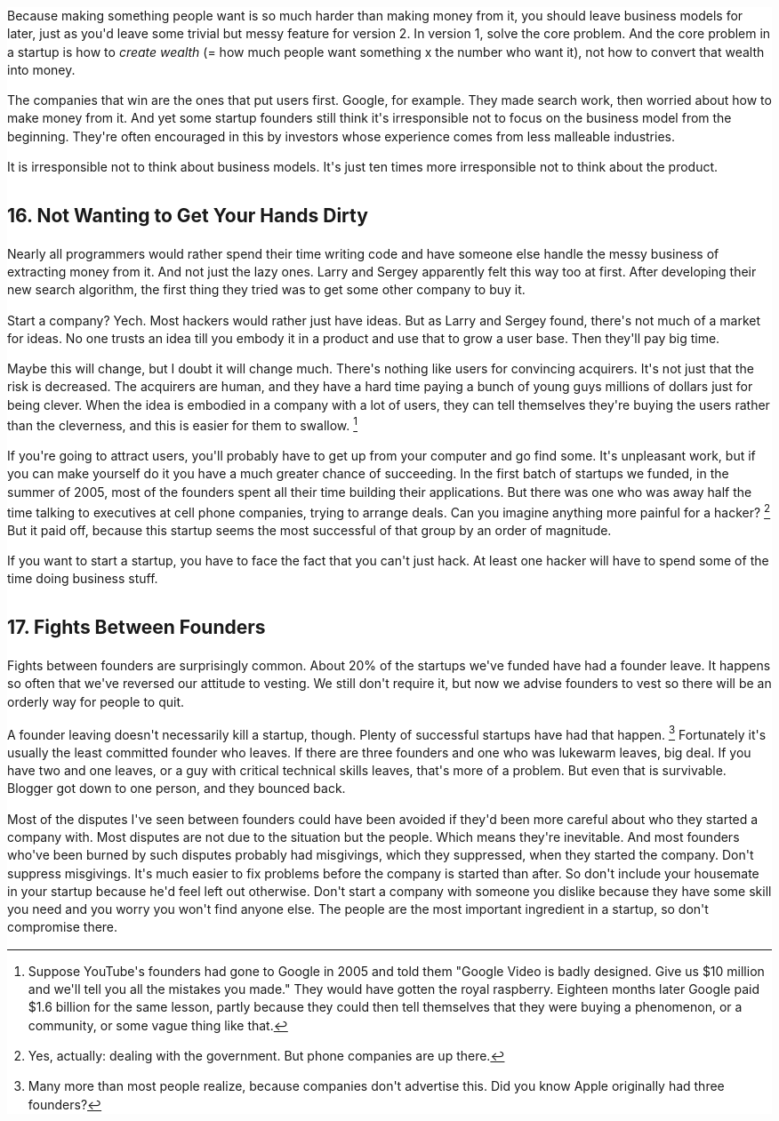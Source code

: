 Because making something people want is so much harder than making money from it, you should leave business models for later, just as you'd leave some trivial but messy feature for version 2. In version 1, solve the core problem. And the core problem in a startup is how to _create wealth_ (= how much people want something x the number who want it), not how to convert that wealth into money.

The companies that win are the ones that put users first. Google, for example. They made search work, then worried about how to make money from it. And yet some startup founders still think it's irresponsible not to focus on the business model from the beginning. They're often encouraged in this by investors whose experience comes from less malleable industries.

It is irresponsible not to think about business models. It's just ten times more irresponsible not to think about the product.

## 16. Not Wanting to Get Your Hands Dirty

Nearly all programmers would rather spend their time writing code and have someone else handle the messy business of extracting money from it. And not just the lazy ones. Larry and Sergey apparently felt this way too at first. After developing their new search algorithm, the first thing they tried was to get some other company to buy it.

Start a company? Yech. Most hackers would rather just have ideas. But as Larry and Sergey found, there's not much of a market for ideas. No one trusts an idea till you embody it in a product and use that to grow a user base. Then they'll pay big time.

Maybe this will change, but I doubt it will change much. There's nothing like users for convincing acquirers. It's not just that the risk is decreased. The acquirers are human, and they have a hard time paying a bunch of young guys millions of dollars just for being clever. When the idea is embodied in a company with a lot of users, they can tell themselves they're buying the users rather than the cleverness, and this is easier for them to swallow. [^9]

If you're going to attract users, you'll probably have to get up from your computer and go find some. It's unpleasant work, but if you can make yourself do it you have a much greater chance of succeeding. In the first batch of startups we funded, in the summer of 2005, most of the founders spent all their time building their applications. But there was one who was away half the time talking to executives at cell phone companies, trying to arrange deals. Can you imagine anything more painful for a hacker? [^10] But it paid off, because this startup seems the most successful of that group by an order of magnitude.

If you want to start a startup, you have to face the fact that you can't just hack. At least one hacker will have to spend some of the time doing business stuff.

## 17. Fights Between Founders

Fights between founders are surprisingly common. About 20% of the startups we've funded have had a founder leave. It happens so often that we've reversed our attitude to vesting. We still don't require it, but now we advise founders to vest so there will be an orderly way for people to quit.

A founder leaving doesn't necessarily kill a startup, though. Plenty of successful startups have had that happen. [^11] Fortunately it's usually the least committed founder who leaves. If there are three founders and one who was lukewarm leaves, big deal. If you have two and one leaves, or a guy with critical technical skills leaves, that's more of a problem. But even that is survivable. Blogger got down to one person, and they bounced back.

Most of the disputes I've seen between founders could have been avoided if they'd been more careful about who they started a company with. Most disputes are not due to the situation but the people. Which means they're inevitable. And most founders who've been burned by such disputes probably had misgivings, which they suppressed, when they started the company. Don't suppress misgivings. It's much easier to fix problems before the company is started than after. So don't include your housemate in your startup because he'd feel left out otherwise. Don't start a company with someone you dislike because they have some skill you need and you worry you won't find anyone else. The people are the most important ingredient in a startup, so don't compromise there.


[^1]: This is not a complete list of the causes of failure, just those you can control. There are also several you can't, notably ineptitude and bad luck.
[^2]: Ironically, one variant of the Facebook that might work is a facebook exclusively for college students.
[^3]: Steve Jobs tried to motivate people by saying "Real artists ship." This is a fine sentence, but unfortunately not true. Many famous works of art are unfinished. It's true in fields that have hard deadlines, like architecture and filmmaking, but even there people tend to be tweaking stuff till it's yanked out of their hands.
[^4]: There's probably also a second factor: startup founders tend to be at the leading edge of technology, so problems they face are probably especially valuable.
[^5]: You should take more than you think you'll need, maybe 50% to 100% more, because software takes longer to write and deals longer to close than you expect.
[^6]: Since people sometimes call us VCs, I should add that we're not. VCs invest large amounts of other people's money. We invest small amounts of our own, like angel investors.
[^7]: Not linearly of course, or it would take forever to raise five million dollars. In practice it just feels like it takes forever.
[^8]: Some VCs will offer you an artificially low valuation to see if you have the balls to ask for more. It's lame that VCs play such games, but some do. If you're dealing with one of those you should push back on the valuation a bit.
[^9]: Suppose YouTube's founders had gone to Google in 2005 and told them "Google Video is badly designed. Give us $10 million and we'll tell you all the mistakes you made." They would have gotten the royal raspberry. Eighteen months later Google paid $1.6 billion for the same lesson, partly because they could then tell themselves that they were buying a phenomenon, or a community, or some vague thing like that.
[^10]: Yes, actually: dealing with the government. But phone companies are up there.
[^11]: Many more than most people realize, because companies don't advertise this. Did you know Apple originally had three founders?
[^12]: I'm not dissing these people. I don't have the determination myself. I've twice come close to starting startups since Viaweb, and both times I bailed because I realized that without the spur of poverty I just wasn't willing to endure the stress of a startup.
[^13]: So how do you know whether you're in the category of people who should quit their day job, or the presumably larger one who shouldn't? I got to the point of saying that this was hard to judge for yourself and that you should seek outside advice, before realizing that that's what we do. We think of ourselves as investors, but viewed from the other direction Y Combinator is a service for advising people whether or not to quit their day job. We could be mistaken, and no doubt often are, but we do at least bet money on our conclusions.